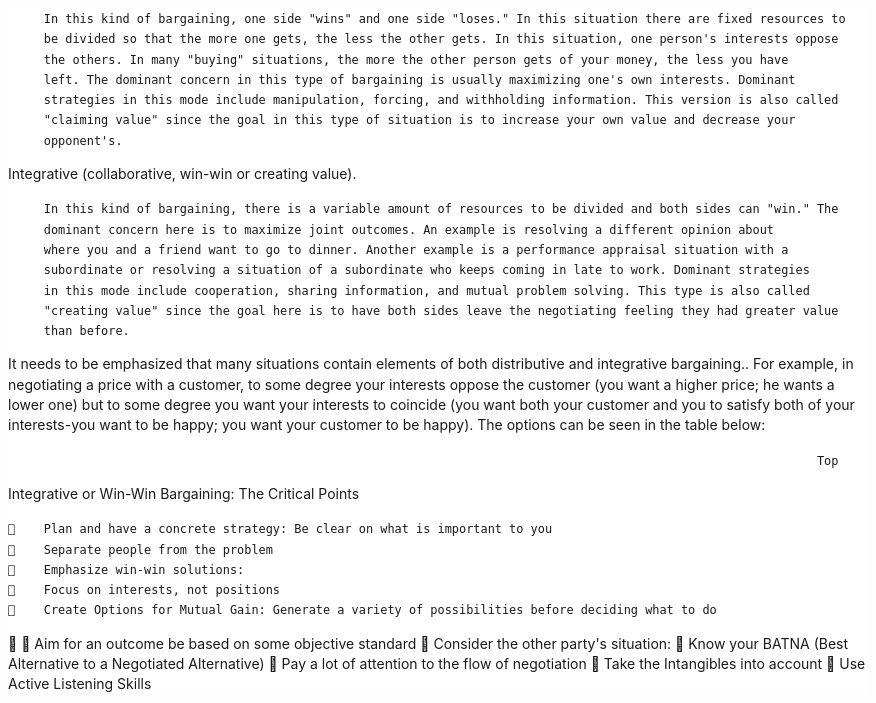          In this kind of bargaining, one side "wins" and one side "loses." In this situation there are fixed resources to
         be divided so that the more one gets, the less the other gets. In this situation, one person's interests oppose
         the others. In many "buying" situations, the more the other person gets of your money, the less you have
         left. The dominant concern in this type of bargaining is usually maximizing one's own interests. Dominant
         strategies in this mode include manipulation, forcing, and withholding information. This version is also called
         "claiming value" since the goal in this type of situation is to increase your own value and decrease your
         opponent's.

Integrative (collaborative, win-win or creating value).

         In this kind of bargaining, there is a variable amount of resources to be divided and both sides can "win." The
         dominant concern here is to maximize joint outcomes. An example is resolving a different opinion about
         where you and a friend want to go to dinner. Another example is a performance appraisal situation with a
         subordinate or resolving a situation of a subordinate who keeps coming in late to work. Dominant strategies
         in this mode include cooperation, sharing information, and mutual problem solving. This type is also called
         "creating value" since the goal here is to have both sides leave the negotiating feeling they had greater value
         than before.

It needs to be emphasized that many situations contain elements of both distributive and integrative
bargaining.. For example, in negotiating a price with a customer, to some degree your interests oppose the
customer (you want a higher price; he wants a lower one) but to some degree you want your interests to
coincide (you want both your customer and you to satisfy both of your interests-you want to be happy; you
want your customer to be happy). The options can be seen in the table below:

                                                                                                                     Top




Integrative or Win-Win Bargaining: The Critical Points

        Plan and have a concrete strategy: Be clear on what is important to you
        Separate people from the problem
        Emphasize win-win solutions:
        Focus on interests, not positions
        Create Options for Mutual Gain: Generate a variety of possibilities before deciding what to do
       Aim for an outcome be based on some objective standard
       Consider the other party's situation:
       Know your BATNA (Best Alternative to a Negotiated Alternative)
       Pay a lot of attention to the flow of negotiation
       Take the Intangibles into account
       Use Active Listening Skills
